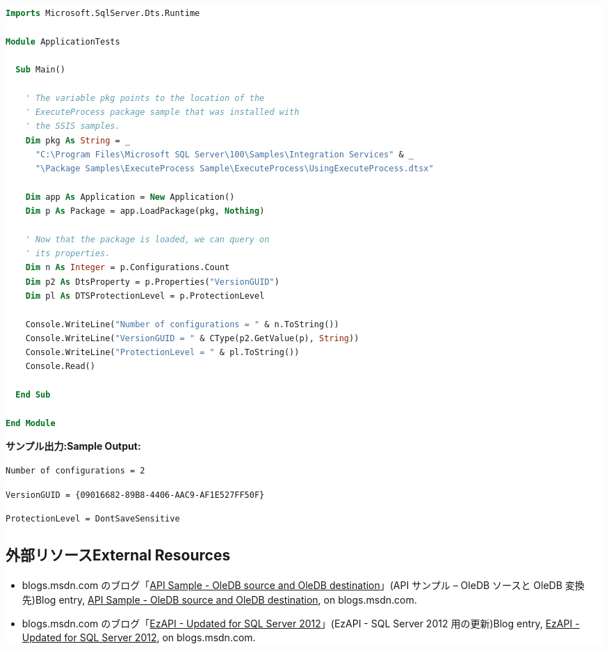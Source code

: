 ```vb  
Imports Microsoft.SqlServer.Dts.Runtime  
  
Module ApplicationTests  
  
  Sub Main()  
  
    ' The variable pkg points to the location of the  
    ' ExecuteProcess package sample that was installed with  
    ' the SSIS samples.  
    Dim pkg As String = _  
      "C:\Program Files\Microsoft SQL Server\100\Samples\Integration Services" & _  
      "\Package Samples\ExecuteProcess Sample\ExecuteProcess\UsingExecuteProcess.dtsx"  
  
    Dim app As Application = New Application()  
    Dim p As Package = app.LoadPackage(pkg, Nothing)  
  
    ' Now that the package is loaded, we can query on  
    ' its properties.  
    Dim n As Integer = p.Configurations.Count  
    Dim p2 As DtsProperty = p.Properties("VersionGUID")  
    Dim pl As DTSProtectionLevel = p.ProtectionLevel  
  
    Console.WriteLine("Number of configurations = " & n.ToString())  
    Console.WriteLine("VersionGUID = " & CType(p2.GetValue(p), String))  
    Console.WriteLine("ProtectionLevel = " & pl.ToString())  
    Console.Read()  
  
  End Sub  
  
End Module  
```  
  
 <span data-ttu-id="35d99-123">**サンプル出力:**</span><span class="sxs-lookup"><span data-stu-id="35d99-123">**Sample Output:**</span></span>  
  
 `Number of configurations = 2`  
  
 `VersionGUID = {09016682-89B8-4406-AAC9-AF1E527FF50F}`  
  
 `ProtectionLevel = DontSaveSensitive`  
  
## <a name="external-resources"></a><span data-ttu-id="35d99-124">外部リソース</span><span class="sxs-lookup"><span data-stu-id="35d99-124">External Resources</span></span>  
  
-   <span data-ttu-id="35d99-125">blogs.msdn.com のブログ「[API Sample - OleDB source and OleDB destination](https://go.microsoft.com/fwlink/?LinkId=220824)」(API サンプル – OleDB ソースと OleDB 変換先)</span><span class="sxs-lookup"><span data-stu-id="35d99-125">Blog entry, [API Sample - OleDB source and OleDB destination](https://go.microsoft.com/fwlink/?LinkId=220824), on blogs.msdn.com.</span></span>  
  
-   <span data-ttu-id="35d99-126">blogs.msdn.com のブログ「[EzAPI - Updated for SQL Server 2012](https://go.microsoft.com/fwlink/?LinkId=243223)」(EzAPI - SQL Server 2012 用の更新)</span><span class="sxs-lookup"><span data-stu-id="35d99-126">Blog entry, [EzAPI - Updated for SQL Server 2012](https://go.microsoft.com/fwlink/?LinkId=243223), on blogs.msdn.com.</span></span>  
  